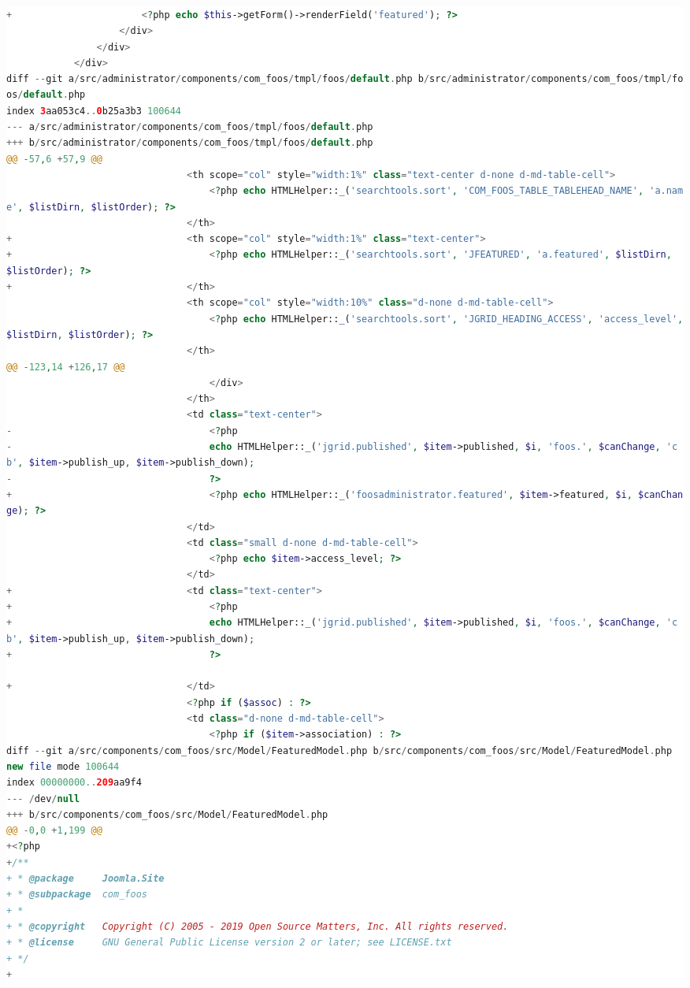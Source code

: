 ```php {diff}
+						<?php echo $this->getForm()->renderField('featured'); ?>
 					</div>
 				</div>
 			</div>
diff --git a/src/administrator/components/com_foos/tmpl/foos/default.php b/src/administrator/components/com_foos/tmpl/foos/default.php
index 3aa053c4..0b25a3b3 100644
--- a/src/administrator/components/com_foos/tmpl/foos/default.php
+++ b/src/administrator/components/com_foos/tmpl/foos/default.php
@@ -57,6 +57,9 @@
 								<th scope="col" style="width:1%" class="text-center d-none d-md-table-cell">
 									<?php echo HTMLHelper::_('searchtools.sort', 'COM_FOOS_TABLE_TABLEHEAD_NAME', 'a.name', $listDirn, $listOrder); ?>
 								</th>
+								<th scope="col" style="width:1%" class="text-center">
+									<?php echo HTMLHelper::_('searchtools.sort', 'JFEATURED', 'a.featured', $listDirn, $listOrder); ?>
+								</th>
 								<th scope="col" style="width:10%" class="d-none d-md-table-cell">
 									<?php echo HTMLHelper::_('searchtools.sort', 'JGRID_HEADING_ACCESS', 'access_level', $listDirn, $listOrder); ?>
 								</th>
@@ -123,14 +126,17 @@
 									</div>
 								</th>
 								<td class="text-center">
-									<?php
-									echo HTMLHelper::_('jgrid.published', $item->published, $i, 'foos.', $canChange, 'cb', $item->publish_up, $item->publish_down);
-									?>
+									<?php echo HTMLHelper::_('foosadministrator.featured', $item->featured, $i, $canChange); ?>
 								</td>
 								<td class="small d-none d-md-table-cell">
 									<?php echo $item->access_level; ?>
 								</td>
+								<td class="text-center">
+									<?php
+									echo HTMLHelper::_('jgrid.published', $item->published, $i, 'foos.', $canChange, 'cb', $item->publish_up, $item->publish_down);
+									?>

+								</td>
 								<?php if ($assoc) : ?>
 								<td class="d-none d-md-table-cell">
 									<?php if ($item->association) : ?>
diff --git a/src/components/com_foos/src/Model/FeaturedModel.php b/src/components/com_foos/src/Model/FeaturedModel.php
new file mode 100644
index 00000000..209aa9f4
--- /dev/null
+++ b/src/components/com_foos/src/Model/FeaturedModel.php
@@ -0,0 +1,199 @@
+<?php
+/**
+ * @package     Joomla.Site
+ * @subpackage  com_foos
+ *
+ * @copyright   Copyright (C) 2005 - 2019 Open Source Matters, Inc. All rights reserved.
+ * @license     GNU General Public License version 2 or later; see LICENSE.txt
+ */
+
```